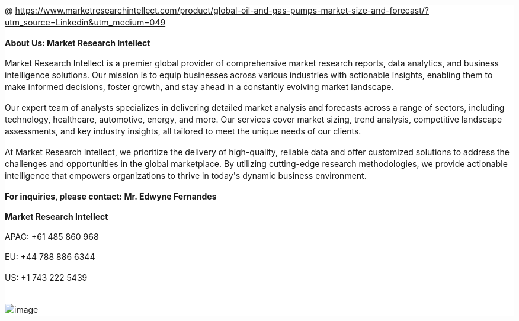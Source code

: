 @</strong>&nbsp;<a href="https://www.marketresearchintellect.com/product/global-oil-and-gas-pumps-market-size-and-forecast/?utm_source=Linkedin&utm_medium=049">https://www.marketresearchintellect.com/product/global-oil-and-gas-pumps-market-size-and-forecast/?utm_source=Linkedin&utm_medium=049</a></span></p><p><strong>About Us: Market Research Intellect</strong></p><p>Market Research Intellect is a premier global provider of comprehensive market research reports, data analytics, and business intelligence solutions. Our mission is to equip businesses across various industries with actionable insights, enabling them to make informed decisions, foster growth, and stay ahead in a constantly evolving market landscape.</p><p>Our expert team of analysts specializes in delivering detailed market analysis and forecasts across a range of sectors, including technology, healthcare, automotive, energy, and more. Our services cover market sizing, trend analysis, competitive landscape assessments, and key industry insights, all tailored to meet the unique needs of our clients.</p><p>At Market Research Intellect, we prioritize the delivery of high-quality, reliable data and offer customized solutions to address the challenges and opportunities in the global marketplace. By utilizing cutting-edge research methodologies, we provide actionable intelligence that empowers organizations to thrive in today's dynamic business environment.</p><p><strong>For inquiries, please contact: Mr. Edwyne Fernandes</strong></p><p><strong>Market Research Intellect</strong></p><p>APAC: +61 485 860 968</p><p>EU: +44 788 886 6344</p><p>US: +1 743 222 5439</p></div><div class="article-main__content" data-test-id="publishing-text-block">&nbsp;</div>
![image](https://github.com/user-attachments/assets/1a7935dd-1985-4f02-82e6-2ae341bb5acc)
